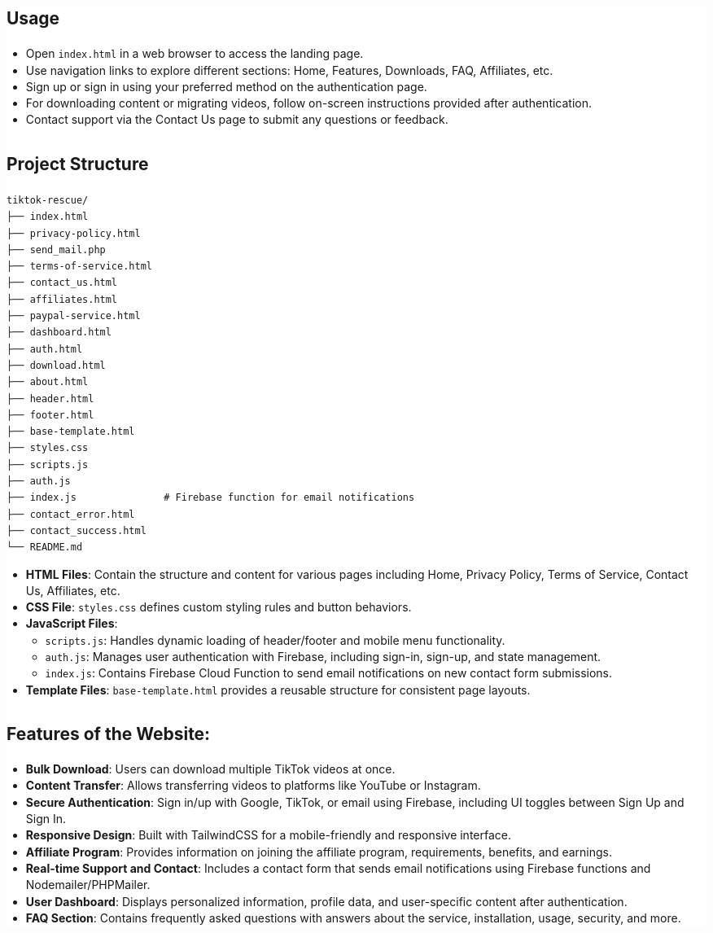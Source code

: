 ## Usage
- Open `index.html` in a web browser to access the landing page.
- Use navigation links to explore different sections: Home, Features, Downloads, FAQ, Affiliates, etc.
- Sign up or sign in using your preferred method on the authentication page.
- For downloading content or migrating videos, follow on-screen instructions provided after authentication.
- Contact support via the Contact Us page to submit any questions or feedback.

## Project Structure
```
tiktok-rescue/
├── index.html
├── privacy-policy.html
├── send_mail.php
├── terms-of-service.html
├── contact_us.html
├── affiliates.html
├── paypal-service.html
├── dashboard.html
├── auth.html
├── download.html
├── about.html
├── header.html
├── footer.html
├── base-template.html
├── styles.css
├── scripts.js
├── auth.js
├── index.js               # Firebase function for email notifications
├── contact_error.html
├── contact_success.html
└── README.md
```
- **HTML Files**: Contain the structure and content for various pages including Home, Privacy Policy, Terms of Service, Contact Us, Affiliates, etc.
- **CSS File**: `styles.css` defines custom styling rules and button behaviors.
- **JavaScript Files**:
  - `scripts.js`: Handles dynamic loading of header/footer and mobile menu functionality.
  - `auth.js`: Manages user authentication with Firebase, including sign-in, sign-up, and state management.
  - `index.js`: Contains Firebase Cloud Function to send email notifications on new contact form submissions.
- **Template Files**: `base-template.html` provides a reusable structure for consistent page layouts.

## Features of the Website:

- **Bulk Download**: Users can download multiple TikTok videos at once.
- **Content Transfer**: Allows transferring videos to platforms like YouTube or Instagram.
- **Secure Authentication**: Sign in/up with Google, TikTok, or email using Firebase, including UI toggles between Sign Up and Sign In.
- **Responsive Design**: Built with TailwindCSS for a mobile-friendly and responsive interface.
- **Affiliate Program**: Provides information on joining the affiliate program, requirements, benefits, and earnings.
- **Real-time Support and Contact**: Includes a contact form that sends email notifications using Firebase functions and Nodemailer/PHPMailer.
- **User Dashboard**: Displays personalized information, profile data, and user-specific content after authentication.
- **FAQ Section**: Contains frequently asked questions with answers about the service, installation, usage, security, and more.